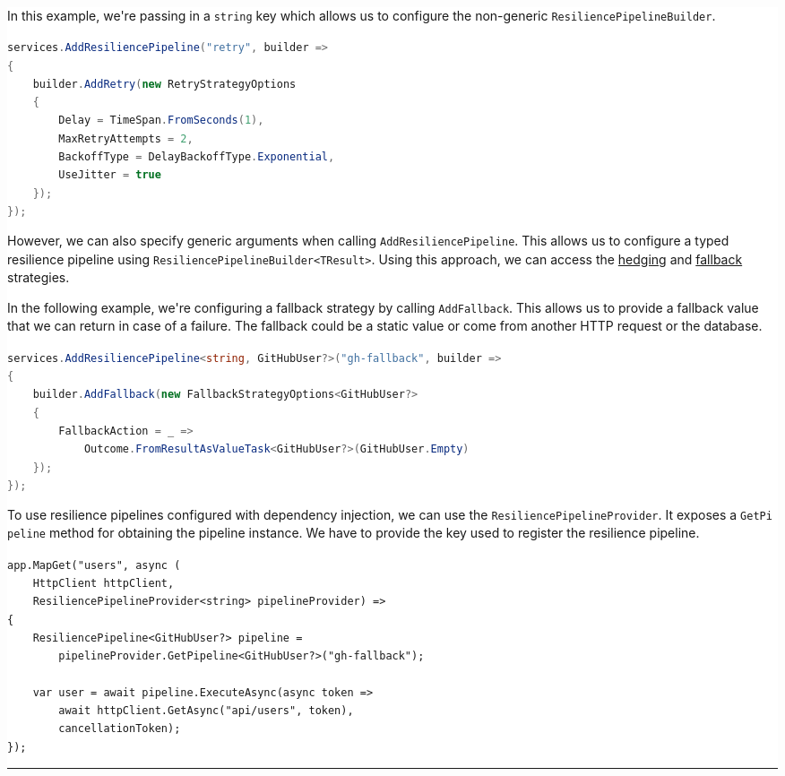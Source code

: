 In this example, we're passing in a `string` key which allows us to configure the non-generic `ResiliencePipelineBuilder`.

```cs
services.AddResiliencePipeline("retry", builder =>
{
    builder.AddRetry(new RetryStrategyOptions
    {
        Delay = TimeSpan.FromSeconds(1),
        MaxRetryAttempts = 2,
        BackoffType = DelayBackoffType.Exponential,
        UseJitter = true
    });
});
```

However, we can also specify generic arguments when calling `AddResiliencePipeline`. This allows us to configure a typed resilience pipeline using `ResiliencePipelineBuilder<TResult>`. Using this approach, we can access the [<FontIcon icon="fas fa-globe"/>hedging](https://pollydocs.org/strategies/hedging.html) and [<FontIcon icon="fas fa-globe"/>fallback](https://pollydocs.org/strategies/fallback.html) strategies.

In the following example, we're configuring a fallback strategy by calling `AddFallback`. This allows us to provide a fallback value that we can return in case of a failure. The fallback could be a static value or come from another HTTP request or the database.

```cs
services.AddResiliencePipeline<string, GitHubUser?>("gh-fallback", builder =>
{
    builder.AddFallback(new FallbackStrategyOptions<GitHubUser?>
    {
        FallbackAction = _ =>
            Outcome.FromResultAsValueTask<GitHubUser?>(GitHubUser.Empty)
    });
});
```

To use resilience pipelines configured with dependency injection, we can use the `ResiliencePipelineProvider`. It exposes a `GetPipeline` method for obtaining the pipeline instance. We have to provide the key used to register the resilience pipeline.

```cs{3,6}
app.MapGet("users", async (
    HttpClient httpClient,
    ResiliencePipelineProvider<string> pipelineProvider) =>
{
    ResiliencePipeline<GitHubUser?> pipeline =
        pipelineProvider.GetPipeline<GitHubUser?>("gh-fallback");

    var user = await pipeline.ExecuteAsync(async token =>
        await httpClient.GetAsync("api/users", token),
        cancellationToken);
});
```

---